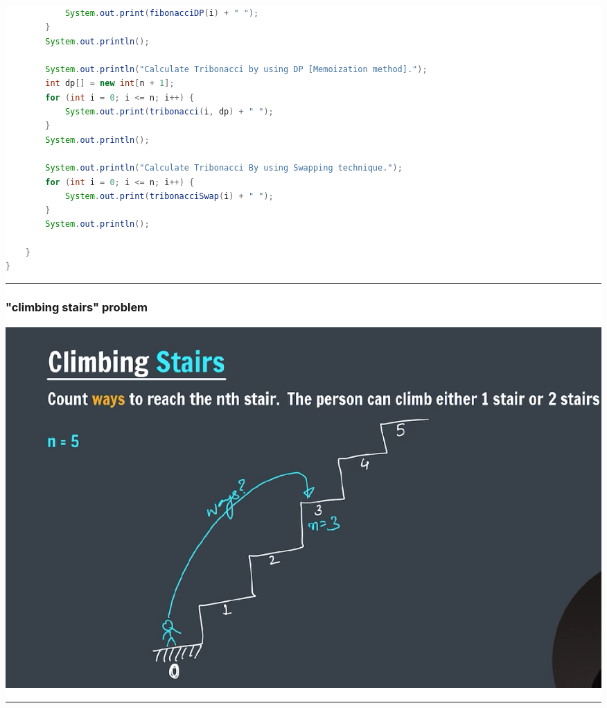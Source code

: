 ```java
            System.out.print(fibonacciDP(i) + " ");
        }
        System.out.println();

        System.out.println("Calculate Tribonacci by using DP [Memoization method].");
        int dp[] = new int[n + 1];
        for (int i = 0; i <= n; i++) {
            System.out.print(tribonacci(i, dp) + " ");
        }
        System.out.println();

        System.out.println("Calculate Tribonacci By using Swapping technique.");
        for (int i = 0; i <= n; i++) {
            System.out.print(tribonacciSwap(i) + " ");
        }
        System.out.println();

    }
}
```

---

### **"climbing stairs" problem**

![stairs](images/image4.png)

---